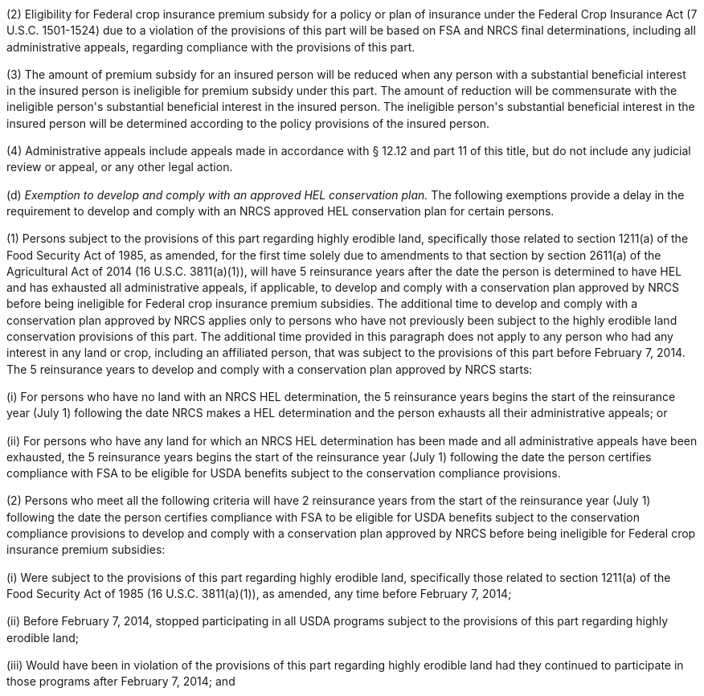 (2) Eligibility for Federal crop insurance premium subsidy for a policy or plan of insurance under the Federal Crop Insurance Act (7 U.S.C. 1501-1524) due to a violation of the provisions of this part will be based on FSA and NRCS final determinations, including all administrative appeals, regarding compliance with the provisions of this part.

(3) The amount of premium subsidy for an insured person will be reduced when any person with a substantial beneficial interest in the insured person is ineligible for premium subsidy under this part. The amount of reduction will be commensurate with the ineligible person's substantial beneficial interest in the insured person. The ineligible person's substantial beneficial interest in the insured person will be determined according to the policy provisions of the insured person.

(4) Administrative appeals include appeals made in accordance with § 12.12 and part 11 of this title, but do not include any judicial review or appeal, or any other legal action.

(d) *Exemption to develop and comply with an approved HEL conservation plan.* The following exemptions provide a delay in the requirement to develop and comply with an NRCS approved HEL conservation plan for certain persons.

(1) Persons subject to the provisions of this part regarding highly erodible land, specifically those related to section 1211(a) of the Food Security Act of 1985, as amended, for the first time solely due to amendments to that section by section 2611(a) of the Agricultural Act of 2014 (16 U.S.C. 3811(a)(1)), will have 5 reinsurance years after the date the person is determined to have HEL and has exhausted all administrative appeals, if applicable, to develop and comply with a conservation plan approved by NRCS before being ineligible for Federal crop insurance premium subsidies. The additional time to develop and comply with a conservation plan approved by NRCS applies only to persons who have not previously been subject to the highly erodible land conservation provisions of this part. The additional time provided in this paragraph does not apply to any person who had any interest in any land or crop, including an affiliated person, that was subject to the provisions of this part before February 7, 2014. The 5 reinsurance years to develop and comply with a conservation plan approved by NRCS starts:

(i) For persons who have no land with an NRCS HEL determination, the 5 reinsurance years begins the start of the reinsurance year (July 1) following the date NRCS makes a HEL determination and the person exhausts all their administrative appeals; or

(ii) For persons who have any land for which an NRCS HEL determination has been made and all administrative appeals have been exhausted, the 5 reinsurance years begins the start of the reinsurance year (July 1) following the date the person certifies compliance with FSA to be eligible for USDA benefits subject to the conservation compliance provisions.

(2) Persons who meet all the following criteria will have 2 reinsurance years from the start of the reinsurance year (July 1) following the date the person certifies compliance with FSA to be eligible for USDA benefits subject to the conservation compliance provisions to develop and comply with a conservation plan approved by NRCS before being ineligible for Federal crop insurance premium subsidies:

(i) Were subject to the provisions of this part regarding highly erodible land, specifically those related to section 1211(a) of the Food Security Act of 1985 (16 U.S.C. 3811(a)(1)), as amended, any time before February 7, 2014;

(ii) Before February 7, 2014, stopped participating in all USDA programs subject to the provisions of this part regarding highly erodible land;

(iii) Would have been in violation of the provisions of this part regarding highly erodible land had they continued to participate in those programs after February 7, 2014; and
